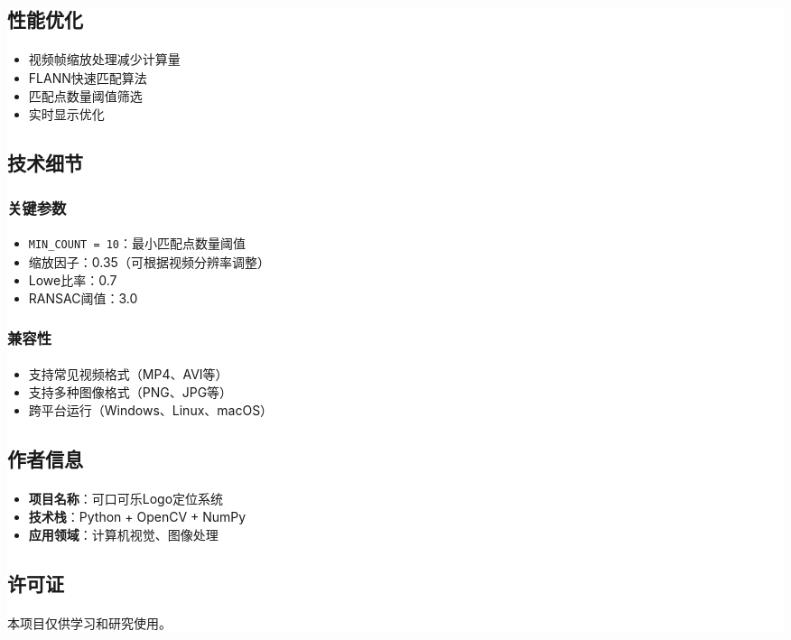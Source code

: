 ## 性能优化

- 视频帧缩放处理减少计算量
- FLANN快速匹配算法
- 匹配点数量阈值筛选
- 实时显示优化

## 技术细节

### 关键参数
- `MIN_COUNT = 10`：最小匹配点数量阈值
- 缩放因子：0.35（可根据视频分辨率调整）
- Lowe比率：0.7
- RANSAC阈值：3.0

### 兼容性
- 支持常见视频格式（MP4、AVI等）
- 支持多种图像格式（PNG、JPG等）
- 跨平台运行（Windows、Linux、macOS）

## 作者信息

- **项目名称**：可口可乐Logo定位系统
- **技术栈**：Python + OpenCV + NumPy
- **应用领域**：计算机视觉、图像处理

## 许可证

本项目仅供学习和研究使用。